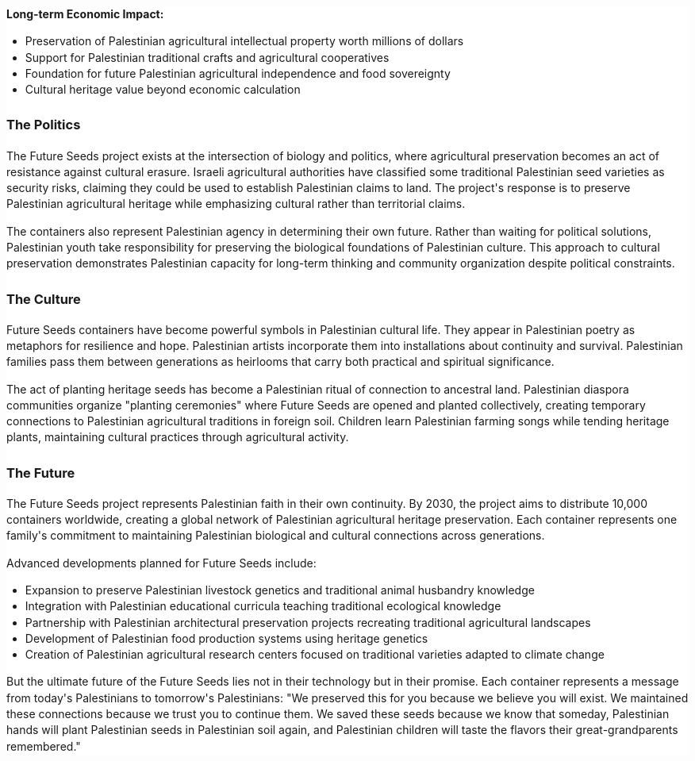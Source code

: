 **Long-term Economic Impact:**
- Preservation of Palestinian agricultural intellectual property worth millions of dollars
- Support for Palestinian traditional crafts and agricultural cooperatives
- Foundation for future Palestinian agricultural independence and food sovereignty
- Cultural heritage value beyond economic calculation

### The Politics

The Future Seeds project exists at the intersection of biology and politics, where agricultural preservation becomes an act of resistance against cultural erasure. Israeli agricultural authorities have classified some traditional Palestinian seed varieties as security risks, claiming they could be used to establish Palestinian claims to land. The project's response is to preserve Palestinian agricultural heritage while emphasizing cultural rather than territorial claims.

The containers also represent Palestinian agency in determining their own future. Rather than waiting for political solutions, Palestinian youth take responsibility for preserving the biological foundations of Palestinian culture. This approach to cultural preservation demonstrates Palestinian capacity for long-term thinking and community organization despite political constraints.

### The Culture

Future Seeds containers have become powerful symbols in Palestinian cultural life. They appear in Palestinian poetry as metaphors for resilience and hope. Palestinian artists incorporate them into installations about continuity and survival. Palestinian families pass them between generations as heirlooms that carry both practical and spiritual significance.

The act of planting heritage seeds has become a Palestinian ritual of connection to ancestral land. Palestinian diaspora communities organize "planting ceremonies" where Future Seeds are opened and planted collectively, creating temporary connections to Palestinian agricultural traditions in foreign soil. Children learn Palestinian farming songs while tending heritage plants, maintaining cultural practices through agricultural activity.

### The Future

The Future Seeds project represents Palestinian faith in their own continuity. By 2030, the project aims to distribute 10,000 containers worldwide, creating a global network of Palestinian agricultural heritage preservation. Each container represents one family's commitment to maintaining Palestinian biological and cultural connections across generations.

Advanced developments planned for Future Seeds include:
- Expansion to preserve Palestinian livestock genetics and traditional animal husbandry knowledge
- Integration with Palestinian educational curricula teaching traditional ecological knowledge
- Partnership with Palestinian architectural preservation projects recreating traditional agricultural landscapes
- Development of Palestinian food production systems using heritage genetics
- Creation of Palestinian agricultural research centers focused on traditional varieties adapted to climate change

But the ultimate future of the Future Seeds lies not in their technology but in their promise. Each container represents a message from today's Palestinians to tomorrow's Palestinians: "We preserved this for you because we believe you will exist. We maintained these connections because we trust you to continue them. We saved these seeds because we know that someday, Palestinian hands will plant Palestinian seeds in Palestinian soil again, and Palestinian children will taste the flavors their great-grandparents remembered."
